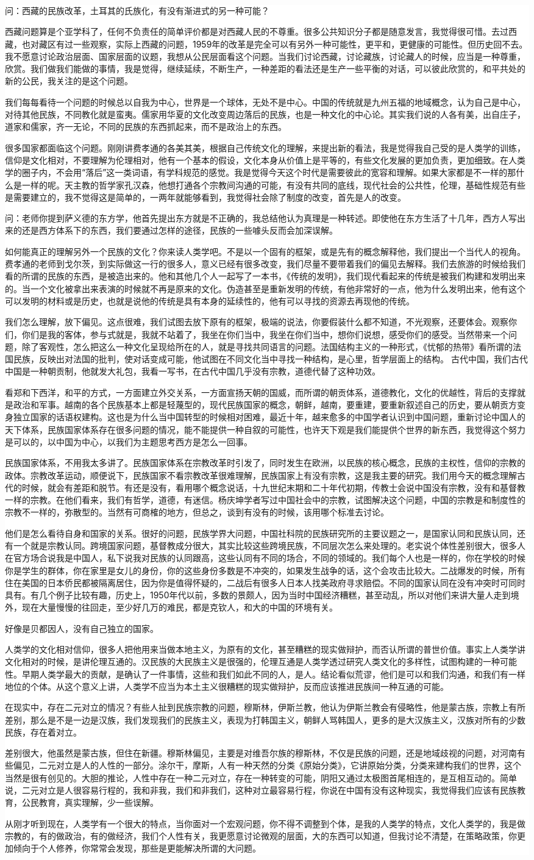 问：西藏的民族改革，土耳其的氏族化，有没有渐进式的另一种可能？

西藏问题算是个亚学科了，任何不负责任的简单评价都是对西藏人民的不尊重。很多公共知识分子都是随意发言，我觉得很可惜。去过西藏，也对藏区有过一些观察，实际上西藏的问题，1959年的改革是完全可以有另外一种可能性，更平和，更健康的可能性。但历史回不去。我不愿意讨论政治层面、国家层面的议题，我想从公民层面看这个问题。当我们讨论西藏，讨论藏族，讨论藏人的时候，应当是一种尊重，欣赏。我们做我们能做的事情，我是觉得，继续延续，不断生产，一种差距的看法还是生产一些平衡的对话，可以彼此欣赏的，和平共处的新的公民，我关注的是这个问题。

我们每每看待一个问题的时候总以自我为中心，世界是一个球体，无处不是中心。中国的传统就是九州五福的地域概念，认为自己是中心，对待其他民族，不同教化就是蛮夷。儒家用华夏的文化改变周边落后的民族，也是一种文化的中心论。其实我们说的人各有美，出自庄子，道家和儒家，齐一无论，不同的民族的东西抓起来，而不是政治上的东西。

很多国家都面临这个问题。刚刚讲费孝通的各美其美，根据自己传统文化的理解，来提出新的看法，我是觉得我自己受的是人类学的训练，信仰是文化相对，不要理解为伦理相对，他有一个基本的假设，文化本身从价值上是平等的，有些文化发展的更加负责，更加细致。在人类学的圈子内，不会用“落后”这一类词语，有学科规范的感觉。我是觉得今天这个时代是需要彼此的宽容和理解。如果大家都是不一样的那什么是一样的呢。天主教的哲学家孔汉森，他想打通各个宗教间沟通的可能，有没有共同的底线，现代社会的公共性，伦理，基础性规范有些是需要建立的，我不觉得这是简单的，一两年就能够看到，我觉得社会除了制度的改变，首先是人的改变。

问：老师你提到萨义德的东方学，他首先提出东方就是不正确的，我总结他认为真理是一种转述。即使他在东方生活了十几年，西方人写出来的还是西方体系下的东西，我们要通过怎样的途径，民族的一些噱头反而会加深误解。

如何能真正的理解另外一个民族的文化？你来读人类学吧。不是以一个固有的框架，或是先有的概念解释他，我们提出一个当代人的视角。费孝通的老师到戈尔茨，到实际做这一行的很多人，意义已经有很多改变，我们尽量不要带着我们的偏见去解释。我们去旅游的时候给我们看的所谓的民族的东西，是被造出来的。他和其他几个人一起写了一本书，《传统的发明》，我们现代看起来的传统是被我们构建和发明出来的。当一个文化被拿出来表演的时候就不再是原来的文化。伪造甚至是重新发明的传统，有他非常好的一点，他为什么发明出来，他有这个可以发明的材料或是历史，也就是说他的传统是具有本身的延续性的，他有可以寻找的资源去再现他的传统。

我们怎么理解，放下偏见。这点很难，我们试图去放下原有的框架，极端的说法，你要假装什么都不知道，不光观察，还要体会。观察你们，你们是我的客体，参与式就是，我就不站着了，我坐在你们当中，我坐在你们当中，想你们说想，感受你们的感受。当然带来一个问题，除了客观性，怎么把这么一种文化呈现给所在的人，就是寻找共同语言的问题。法国结构主义的一种形式，《忧郁的热带》看所谓的法国民族，反映出对法国的批判，使对话变成可能，他试图在不同文化当中寻找一种结构，是心里，哲学层面上的结构。
古代中国，我们古代中国是一种朝贡制，他就发大礼包，我看一写书，在古代中国几乎没有宗教，道德代替了这种功效。

看郑和下西洋，和平的方式，一方面建立外交关系，一方面宣扬天朝的国威，而所谓的朝贡体系，道德教化，文化的优越性，背后的支撑就是政治和军事。越南的各个民族基本上都是轻蔑型的，现代民族国家的概念，朝鲜，越南，要重建，要重新叙述自己的历史，要从朝贡方变身独立国家的话语权建构。这也是为什么当中国转型的时候相对困难，最近十年，越来愈多的中国学者认识到中国问题，重新讨论中国人的天下体系，民族国家体系存在很多问题的情况，能不能提供一种自叙的可能性，也许天下观是我们能提供个世界的新东西，我觉得这个努力是可以的，以中国为中心，以我们为主题思考西方是怎么一回事。

民族国家体系，不用我太多讲了。民族国家体系在宗教改革时引发了，同时发生在欧洲，以民族的核心概念，民族的主权性，信仰的宗教的政体。宗教改革运动，顺便说下，民族国家不看宗教改革很难理解，民族国家上有没有宗教，这是我主要的研究。我们用今天的概念理解古代的时候，就会有差距和脱节。有还是没有，看用哪个概念说话，十九世纪末期和二十年代初期，传教士会说中国没有宗教，没有和基督教一样的宗教。在他们看来，我们有哲学，道德，有迷信。杨庆坤学者写过中国社会中的宗教，试图解决这个问题，中国的宗教是和制度性的宗教不一样的，弥散型的。当然有可商榷的地方，但总之，谈到有没有的时候，该用哪个标准去讨论。

他们是怎么看待自身和国家的关系。很好的问题，民族学界大问题，中国社科院的民族研究所的主要议题之一，是国家认同和民族认同，还有一个就是宗教认同。跨境国家问题，基督教成分很大，其实比较这些跨境民族，不同层次怎么来处理的。老实说个体性差别很大，很多人在官方场合说我是中国人，私下说我对民族的认同跟高，这些认同有不同的场合，不同的领域的。我们每个人也是一样的，你在学校的时候你是学生的群体，你在家里是女儿的身份，你的这些身份多数是不冲突的，如果发生战争的话，这个会攻击比较大。二战爆发的时候，所有住在美国的日本侨民都被隔离居住，因为你是值得怀疑的，二战后有很多人日本人找美政府寻求赔偿。不同的国家认同在没有冲突时可同时具有。有几个例子比较有趣，历史上，1950年代以前，多数的景颇人，因为当时中国经济糟糕，甚至动乱，所以对他们来讲大量人走到境外，现在大量慢慢的往回走，至少好几万的难民，都是克钦人，和大的中国的环境有关。

好像是贝都因人，没有自己独立的国家。

人类学的文化相对信仰，很多人把他用来当做本地主义，为原有的文化，甚至糟糕的现实做辩护，而否认所谓的普世价值。事实上人类学讲文化相对的时候，是讲伦理互通的。汉民族的大民族主义是很强的，伦理互通是人类学透过研究人类文化的多样性，试图构建的一种可能性。早期人类学最大的贡献，是确认了一件事情，这些和我们如此不同的人，是人。结论看似荒谬，他们是可以和我们沟通，和我们有一样地位的个体。从这个意义上讲，人类学不应当为本土主义很糟糕的现实做辩护，反而应该推进民族间一种互通的可能。

在现实中，存在二元对立的情况？有些人扯到民族宗教的问题，穆斯林，伊斯兰教，他认为伊斯兰教会有侵略性，他是蒙古族，宗教上有所差别，那么是不是一边是汉族，我们发现我们的民族主义，表现为打韩国主义，朝鲜人骂韩国人，更多的是大汉族主义，汉族对所有的少数民族，存在着对立。

差别很大，他虽然是蒙古族，但住在新疆。穆斯林偏见，主要是对维吾尔族的穆斯林，不仅是民族的问题，还是地域歧视的问题，对河南有些偏见，二元对立是人的人性的一部分。涂尔干，摩斯，人有一种天然的分类《原始分类》，它讲原始分类，分类来建构我们的世界，这个当然是很有创见的。大胆的推论，人性中存在一种二元对立，存在一种转变的可能，阴阳又通过太极图首尾相连的，是互相互动的。简单说，二元对立是人很容易行程的，我和非我，我们和非我们，这种对立最容易行程，你说在中国有没有这种现实，我觉得我们应该有民族教育，公民教育，真实理解，少一些误解。

从刚才听到现在，人类学有一个很大的特点，当你面对一个宏观问题，你不得不调整到个体，是我的人类学的特点，文化人类学的，我是做宗教的，有的做政治，有的做经济，我们个人性有关，我更愿意讨论微观的层面，大的东西可以知道，但我讨论不清楚，在策略政策，你更加倾向于个人修养，你常常会发现，那些是更能解决所谓的大问题。